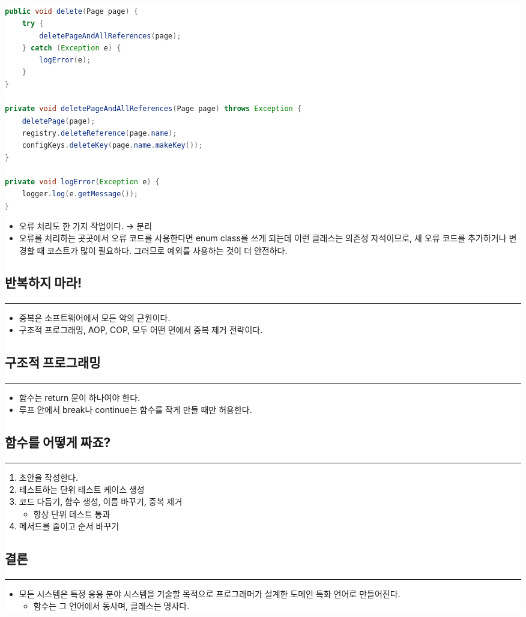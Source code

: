 ```java
public void delete(Page page) {
	try {
		deletePageAndAllReferences(page);
  	} catch (Exception e) {
  		logError(e);
  	}
}

private void deletePageAndAllReferences(Page page) throws Exception { 
	deletePage(page);
	registry.deleteReference(page.name); 
	configKeys.deleteKey(page.name.makeKey());
}

private void logError(Exception e) { 
	logger.log(e.getMessage());
}
```

- 오류 처리도 한 가지 작업이다. → 분리
- 오류를 처리하는 곳곳에서 오류 코드를 사용한다면 enum class를 쓰게 되는데 이런 클래스는 의존성 자석이므로, 새 오류 코드를 추가하거나 변경할 때 코스트가 많이 필요하다. 그러므로 예외를 사용하는 것이 더 안전하다.

## 반복하지 마라!

---

- 중복은 소프트웨어에서 모든 악의 근원이다.
- 구조적 프로그래밍, AOP, COP, 모두 어떤 면에서 중복 제거 전략이다.

## 구조적 프로그래밍

---

- 함수는 return 문이 하나여야 한다.
- 루프 안에서 break나 continue는 함수를 작게 만들 때만 허용한다.

## 함수를 어떻게 짜죠?

---

1. 초안을 작성한다.
2. 테스트하는 단위 테스트 케이스 생성
3. 코드 다듬기, 함수 생성, 이름 바꾸기, 중복 제거
    - 항상 단위 테스트 통과
4. 메서드를 줄이고 순서 바꾸기

## 결론

---

- 모든 시스템은 특정 응용 분야 시스템을 기술할 목적으로 프로그래머가 설계한 도메인 특화 언어로 만들어진다.
    - 함수는 그 언어에서 동사며, 클래스는 명사다.